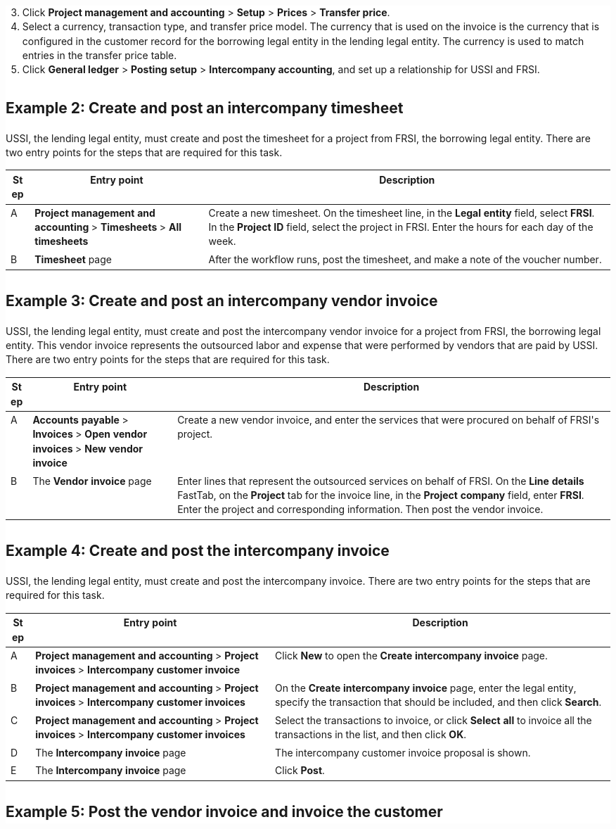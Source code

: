 3.  Click **Project management and accounting** &gt; **Setup** &gt; **Prices** &gt; **Transfer price**.
4.  Select a currency, transaction type, and transfer price model. The currency that is used on the invoice is the currency that is configured in the customer record for the borrowing legal entity in the lending legal entity. The currency is used to match entries in the transfer price table.
5.  Click **General ledger** &gt; **Posting setup** &gt; **Intercompany accounting**, and set up a relationship for USSI and FRSI.

## Example 2: Create and post an intercompany timesheet
USSI, the lending legal entity, must create and post the timesheet for a project from FRSI, the borrowing legal entity. There are two entry points for the steps that are required for this task.

| Step | Entry point                                                                       | Description                                                                                                                                                                                       |
|------|-----------------------------------------------------------------------------------|---------------------------------------------------------------------------------------------------------------------------------------------------------------------------------------------------|
| A    | **Project management and accounting** &gt; **Timesheets** &gt; **All timesheets** | Create a new timesheet. On the timesheet line, in the **Legal entity** field, select **FRSI**. In the **Project ID** field, select the project in FRSI. Enter the hours for each day of the week. |
| B    | **Timesheet** page                                                                | After the workflow runs, post the timesheet, and make a note of the voucher number.                                                                                                               |

## Example 3: Create and post an intercompany vendor invoice
USSI, the lending legal entity, must create and post the intercompany vendor invoice for a project from FRSI, the borrowing legal entity. This vendor invoice represents the outsourced labor and expense that were performed by vendors that are paid by USSI. There are two entry points for the steps that are required for this task.

| Step | Entry point                                                                                      | Description                                                                                                                                                                                                                                                                          |
|------|--------------------------------------------------------------------------------------------------|--------------------------------------------------------------------------------------------------------------------------------------------------------------------------------------------------------------------------------------------------------------------------------------|
| A    | **Accounts payable** &gt; **Invoices** &gt; **Open vendor invoices** &gt; **New vendor invoice** | Create a new vendor invoice, and enter the services that were procured on behalf of FRSI's project.                                                                                                                                                                                  |
| B    | The **Vendor invoice** page                                                                      | Enter lines that represent the outsourced services on behalf of FRSI. On the **Line details** FastTab, on the **Project** tab for the invoice line, in the **Project company** field, enter **FRSI**. Enter the project and corresponding information. Then post the vendor invoice. |

## Example 4: Create and post the intercompany invoice
USSI, the lending legal entity, must create and post the intercompany invoice. There are two entry points for the steps that are required for this task.

| Step | Entry point                                                                                             | Description                                                                                                                                      |
|------|---------------------------------------------------------------------------------------------------------|--------------------------------------------------------------------------------------------------------------------------------------------------|
| A    | **Project management and accounting** &gt; **Project invoices** &gt; **Intercompany customer invoice**  | Click **New** to open the **Create intercompany invoice** page.                                                                                  |
| B    | **Project management and accounting** &gt; **Project invoices** &gt; **Intercompany customer invoices** | On the **Create intercompany invoice** page, enter the legal entity, specify the transaction that should be included, and then click **Search**. |
| C    | **Project management and accounting** &gt; **Project invoices** &gt; **Intercompany customer invoices** | Select the transactions to invoice, or click **Select all** to invoice all the transactions in the list, and then click **OK**.                  |
| D    | The **Intercompany invoice** page                                                                       | The intercompany customer invoice proposal is shown.                                                                                             |
| E    | The **Intercompany invoice** page                                                                       | Click **Post**.                                                                                                                                  |

## Example 5: Post the vendor invoice and invoice the customer
